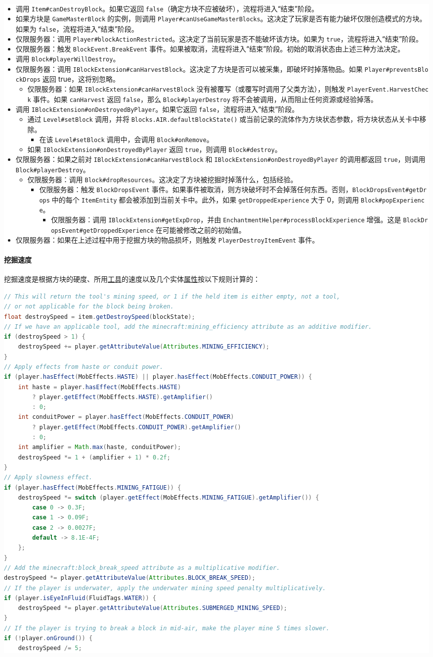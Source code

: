 -   调用 `Item#canDestroyBlock`。如果它返回 `false`（确定方块不应被破坏），流程将进入“结束”阶段。
-   如果方块是 `GameMasterBlock` 的实例，则调用 `Player#canUseGameMasterBlocks`。这决定了玩家是否有能力破坏仅限创造模式的方块。如果为 `false`，流程将进入“结束”阶段。
-   仅限服务器：调用 `Player#blockActionRestricted`。这决定了当前玩家是否不能破坏该方块。如果为 `true`，流程将进入“结束”阶段。
-   仅限服务器：触发 `BlockEvent.BreakEvent` 事件。如果被取消，流程将进入“结束”阶段。初始的取消状态由上述三种方法决定。
-   调用 `Block#playerWillDestroy`。
-   仅限服务器：调用 `IBlockExtension#canHarvestBlock`。这决定了方块是否可以被采集，即破坏时掉落物品。如果 `Player#preventsBlockDrops` 返回 true，这将别忽略。
    -   仅限服务器：如果 `IBlockExtension#canHarvestBlock` 没有被覆写（或覆写时调用了父类方法），则触发 `PlayerEvent.HarvestCheck` 事件。如果 `canHarvest` 返回 `false`，那么 `Block#playerDestroy` 将不会被调用，从而阻止任何资源或经验掉落。
-   调用 `IBlockExtension#onDestroyedByPlayer`。如果它返回 `false`，流程将进入“结束”阶段。
    -   通过 `Level#setBlock` 调用，并将 `Blocks.AIR.defaultBlockState()` 或当前记录的流体作为方块状态参数，将方块状态从关卡中移除。
        -   在该 `Level#setBlock` 调用中，会调用 `Block#onRemove`。
    -   如果 `IBlockExtension#onDestroyedByPlayer` 返回 `true`，则调用 `Block#destroy`。
-   仅限服务器：如果之前对 `IBlockExtension#canHarvestBlock` 和 `IBlockExtension#onDestroyedByPlayer` 的调用都返回 `true`，则调用 `Block#playerDestroy`。
    -   仅限服务器：调用 `Block#dropResources`。这决定了方块被挖掘时掉落什么，包括经验。
        -   仅限服务器：触发 `BlockDropsEvent` 事件。如果事件被取消，则方块破坏时不会掉落任何东西。否则，`BlockDropsEvent#getDrops` 中的每个 `ItemEntity` 都会被添加到当前关卡中。此外，如果 `getDroppedExperience` 大于 0，则调用 `Block#popExperience`。
            -   仅限服务器：调用 `IBlockExtension#getExpDrop`，并由 `EnchantmentHelper#processBlockExperience` 增强。这是 `BlockDropsEvent#getDroppedExperience` 在可能被修改之前的初始值。
-   仅限服务器：如果在上述过程中用于挖掘方块的物品损坏，则触发 `PlayerDestroyItemEvent` 事件。

#### 挖掘速度

挖掘速度是根据方块的硬度、所用[工具][tool]的速度以及几个实体[属性][attributes]按以下规则计算的：

```java
// This will return the tool's mining speed, or 1 if the held item is either empty, not a tool,
// or not applicable for the block being broken.
float destroySpeed = item.getDestroySpeed(blockState);
// If we have an applicable tool, add the minecraft:mining_efficiency attribute as an additive modifier.
if (destroySpeed > 1) {
    destroySpeed += player.getAttributeValue(Attributes.MINING_EFFICIENCY);
}
// Apply effects from haste or conduit power.
if (player.hasEffect(MobEffects.HASTE) || player.hasEffect(MobEffects.CONDUIT_POWER)) {
    int haste = player.hasEffect(MobEffects.HASTE)
        ? player.getEffect(MobEffects.HASTE).getAmplifier()
        : 0;
    int conduitPower = player.hasEffect(MobEffects.CONDUIT_POWER)
        ? player.getEffect(MobEffects.CONDUIT_POWER).getAmplifier()
        : 0;
    int amplifier = Math.max(haste, conduitPower);
    destroySpeed *= 1 + (amplifier + 1) * 0.2f;
}
// Apply slowness effect.
if (player.hasEffect(MobEffects.MINING_FATIGUE)) {
    destroySpeed *= switch (player.getEffect(MobEffects.MINING_FATIGUE).getAmplifier()) {
        case 0 -> 0.3F;
        case 1 -> 0.09F;
        case 2 -> 0.0027F;
        default -> 8.1E-4F;
    };
}
// Add the minecraft:block_break_speed attribute as a multiplicative modifier.
destroySpeed *= player.getAttributeValue(Attributes.BLOCK_BREAK_SPEED);
// If the player is underwater, apply the underwater mining speed penalty multiplicatively.
if (player.isEyeInFluid(FluidTags.WATER)) {
    destroySpeed *= player.getAttributeValue(Attributes.SUBMERGED_MINING_SPEED);
}
// If the player is trying to break a block in mid-air, make the player mine 5 times slower.
if (!player.onGround()) {
    destroySpeed /= 5;
```

[above]: #万物归一的方块
[attributes]: ../entities/attributes.md
[below]: #deferredregisterblocks-辅助方法
[blockentities]: ../blockentities/index.md
[blockstates]: states.md
[bsfile]: ../resources/client/models/index.md#blockstate-files
[codec]: ../datastorage/codecs.md#records
[item]: ../items/index.md
[leftclick]: ../items/interactions.md#left-clicking-an-item
[model]: ../resources/client/models/index.md
[randomtick]: #random-ticking
[registration]: ../concepts/registries.md#注册方法
[resources]: ../resources/index.md#assets
[rightclick]: ../items/interactions.md#right-clicking-an-item
[sounds]: ../resources/client/sounds.md
[textures]: ../resources/client/textures.md
[tool]: ../items/tools.md
[usingblocks]: #使用方块
[usingblockstates]: states.md#使用方块状态